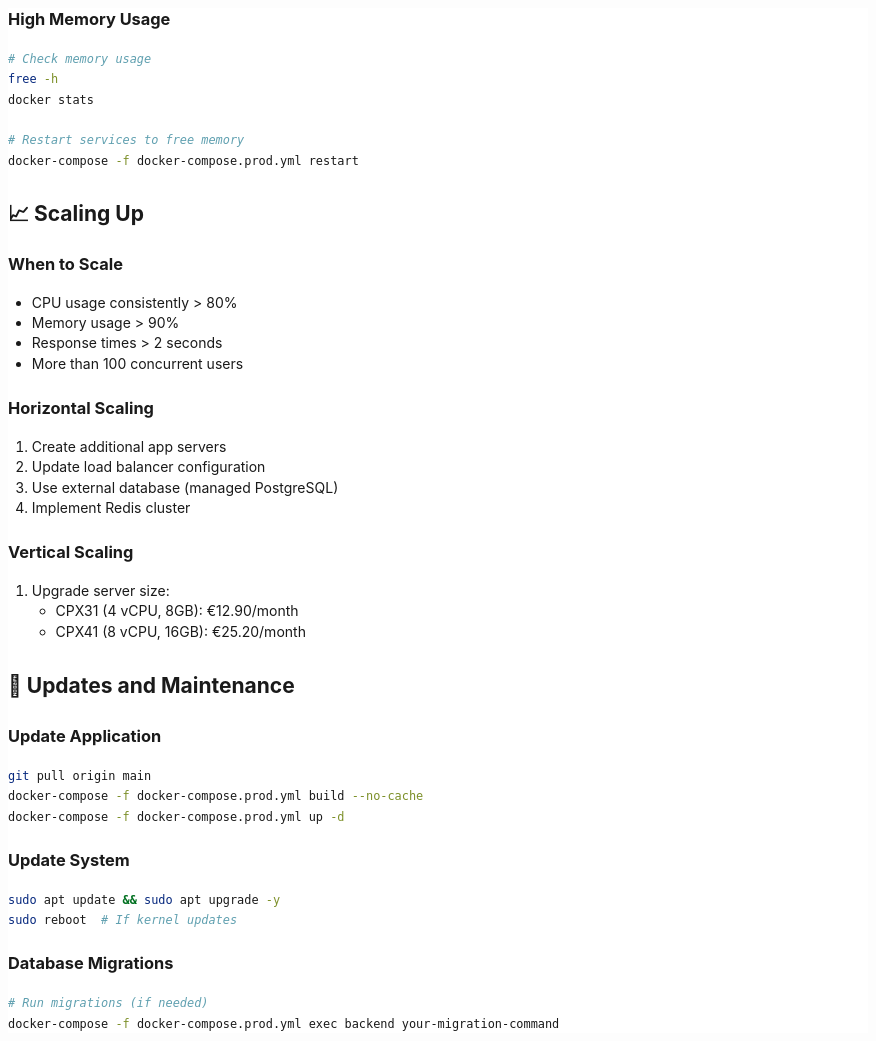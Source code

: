 ### High Memory Usage
```bash
# Check memory usage
free -h
docker stats

# Restart services to free memory
docker-compose -f docker-compose.prod.yml restart
```

## 📈 Scaling Up

### When to Scale
- CPU usage consistently > 80%
- Memory usage > 90%
- Response times > 2 seconds
- More than 100 concurrent users

### Horizontal Scaling
1. Create additional app servers
2. Update load balancer configuration
3. Use external database (managed PostgreSQL)
4. Implement Redis cluster

### Vertical Scaling
1. Upgrade server size:
   - CPX31 (4 vCPU, 8GB): €12.90/month
   - CPX41 (8 vCPU, 16GB): €25.20/month

## 🔄 Updates and Maintenance

### Update Application
```bash
git pull origin main
docker-compose -f docker-compose.prod.yml build --no-cache
docker-compose -f docker-compose.prod.yml up -d
```

### Update System
```bash
sudo apt update && sudo apt upgrade -y
sudo reboot  # If kernel updates
```

### Database Migrations
```bash
# Run migrations (if needed)
docker-compose -f docker-compose.prod.yml exec backend your-migration-command
```
